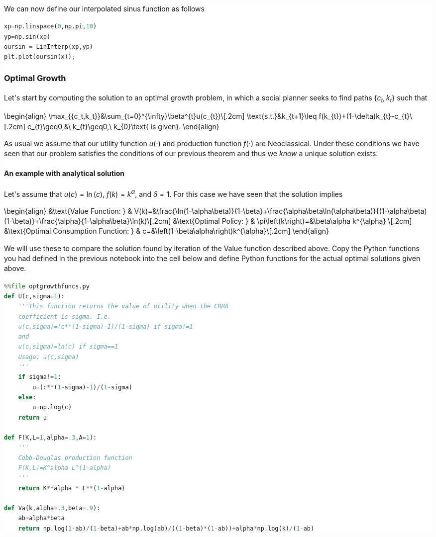 We can now define our interpolated sinus function as follows


```python
xp=np.linspace(0,np.pi,10)
yp=np.sin(xp)
oursin = LinInterp(xp,yp)
plt.plot(oursin(x));
```

### Optimal Growth

Let's start by computing the solution to an optimal growth problem, in which a social planner seeks to find paths $\{c_t,k_t\}$ such that

\begin{align}
\max_{\{c_t,k_t\}}&\sum_{t=0}^{\infty}\beta^{t}u(c_{t})\\[.2cm]
\text{s.t.}&k_{t+1}\leq f(k_{t})+(1-\delta)k_{t}-c_{t}\\[.2cm]
c_{t}\geq0,&\ k_{t}\geq0,\ k_{0}\text{ is given}.
\end{align}

As usual we assume that our utility function $u(\cdot)$ and production function $f(\cdot)$ are Neoclassical. Under these conditions we have seen that our problem satisfies the conditions of our previous theorem and thus we _know_ a unique solution exists.

#### An example with analytical solution

Let's assume that $u(c)=\ln(c)$, $f(k)=k^\alpha$, and $\delta=1$. For this case we have seen that the solution implies

\begin{align}
&\text{Value Function: } &  V(k)=&\frac{\ln(1-\alpha\beta)}{1-\beta}+\frac{\alpha\beta\ln(\alpha\beta)}{(1-\alpha\beta)(1-\beta)}+\frac{\alpha}{1-\alpha\beta}\ln(k)\\[.2cm]
&\text{Optimal Policy: } & \pi\left(k\right)=&\beta\alpha k^{\alpha} \\[.2cm]
&\text{Optimal Consumption Function: } & c=&\left(1-\beta\alpha\right)k^{\alpha}\\[.2cm]
\end{align}

We will use these to compare the solution found by iteration of the Value function described above. Copy the Python functions you had defined in the previous notebook into the cell below and define Python functions for the actual optimal solutions given above.


```python
%%file optgrowthfuncs.py
def U(c,sigma=1):
    '''This function returns the value of utility when the CRRA
    coefficient is sigma. I.e. 
    u(c,sigma)=(c**(1-sigma)-1)/(1-sigma) if sigma!=1 
    and 
    u(c,sigma)=ln(c) if sigma==1
    Usage: u(c,sigma)
    '''
    if sigma!=1:
        u=(c**(1-sigma)-1)/(1-sigma)
    else:
        u=np.log(c)
    return u

def F(K,L=1,alpha=.3,A=1):
    '''
    Cobb-Douglas production function
    F(K,L)=K^alpha L^(1-alpha)
    '''
    return K**alpha * L**(1-alpha)

def Va(k,alpha=.3,beta=.9):
    ab=alpha*beta
    return np.log(1-ab)/(1-beta)+ab*np.log(ab)/((1-beta)*(1-ab))+alpha*np.log(k)/(1-ab)
```